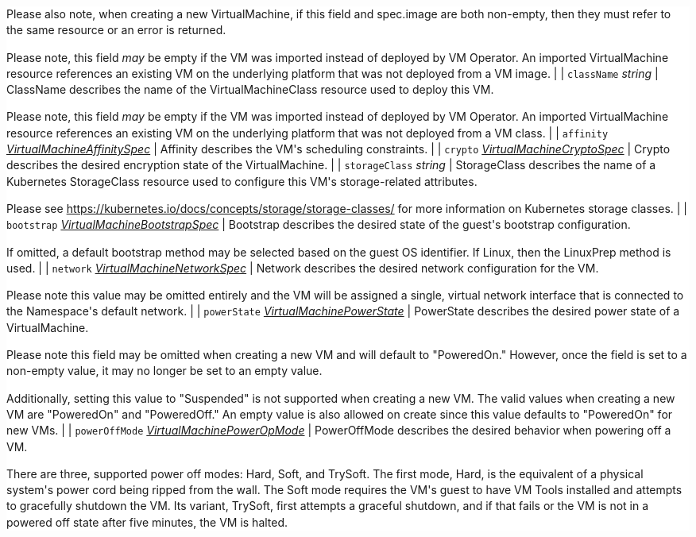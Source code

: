 Please also note, when creating a new VirtualMachine, if this field and
spec.image are both non-empty, then they must refer to the same
resource or an error is returned.

Please note, this field *may* be empty if the VM was imported instead of
deployed by VM Operator. An imported VirtualMachine resource references
an existing VM on the underlying platform that was not deployed from a
VM image. |
| `className` _string_ | ClassName describes the name of the VirtualMachineClass resource used to
deploy this VM.

Please note, this field *may* be empty if the VM was imported instead of
deployed by VM Operator. An imported VirtualMachine resource references
an existing VM on the underlying platform that was not deployed from a
VM class. |
| `affinity` _[VirtualMachineAffinitySpec](#virtualmachineaffinityspec)_ | Affinity describes the VM's scheduling constraints. |
| `crypto` _[VirtualMachineCryptoSpec](#virtualmachinecryptospec)_ | Crypto describes the desired encryption state of the VirtualMachine. |
| `storageClass` _string_ | StorageClass describes the name of a Kubernetes StorageClass resource
used to configure this VM's storage-related attributes.

Please see https://kubernetes.io/docs/concepts/storage/storage-classes/
for more information on Kubernetes storage classes. |
| `bootstrap` _[VirtualMachineBootstrapSpec](#virtualmachinebootstrapspec)_ | Bootstrap describes the desired state of the guest's bootstrap
configuration.

If omitted, a default bootstrap method may be selected based on the
guest OS identifier. If Linux, then the LinuxPrep method is used. |
| `network` _[VirtualMachineNetworkSpec](#virtualmachinenetworkspec)_ | Network describes the desired network configuration for the VM.

Please note this value may be omitted entirely and the VM will be
assigned a single, virtual network interface that is connected to the
Namespace's default network. |
| `powerState` _[VirtualMachinePowerState](#virtualmachinepowerstate)_ | PowerState describes the desired power state of a VirtualMachine.

Please note this field may be omitted when creating a new VM and will
default to "PoweredOn." However, once the field is set to a non-empty
value, it may no longer be set to an empty value.

Additionally, setting this value to "Suspended" is not supported when
creating a new VM. The valid values when creating a new VM are
"PoweredOn" and "PoweredOff." An empty value is also allowed on create
since this value defaults to "PoweredOn" for new VMs. |
| `powerOffMode` _[VirtualMachinePowerOpMode](#virtualmachinepoweropmode)_ | PowerOffMode describes the desired behavior when powering off a VM.

There are three, supported power off modes: Hard, Soft, and
TrySoft. The first mode, Hard, is the equivalent of a physical
system's power cord being ripped from the wall. The Soft mode
requires the VM's guest to have VM Tools installed and attempts to
gracefully shutdown the VM. Its variant, TrySoft, first attempts
a graceful shutdown, and if that fails or the VM is not in a powered off
state after five minutes, the VM is halted.
